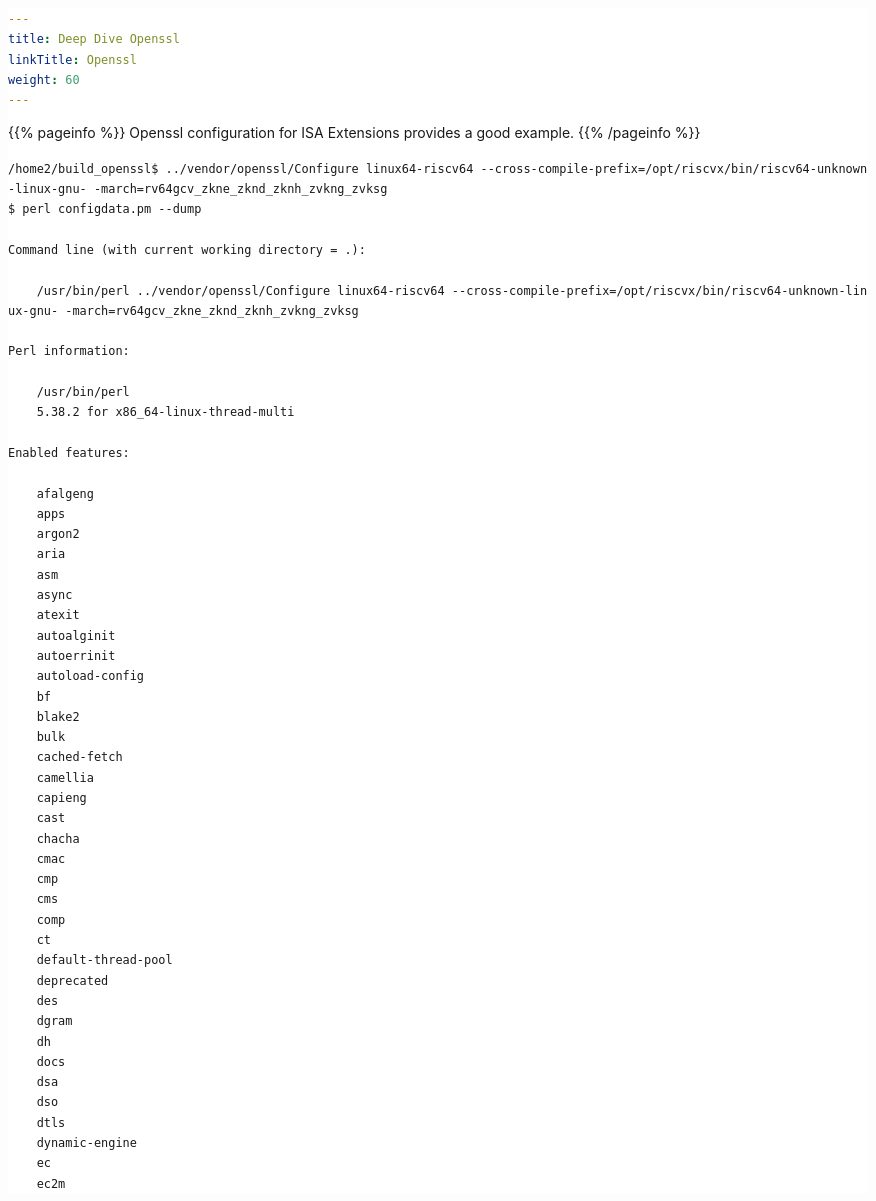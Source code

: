```yaml
---
title: Deep Dive Openssl
linkTitle: Openssl
weight: 60
---
```


{{% pageinfo %}}
Openssl configuration for ISA Extensions provides a good example.
{{% /pageinfo %}}

```console
/home2/build_openssl$ ../vendor/openssl/Configure linux64-riscv64 --cross-compile-prefix=/opt/riscvx/bin/riscv64-unknown-linux-gnu- -march=rv64gcv_zkne_zknd_zknh_zvkng_zvksg
$ perl configdata.pm --dump

Command line (with current working directory = .):

    /usr/bin/perl ../vendor/openssl/Configure linux64-riscv64 --cross-compile-prefix=/opt/riscvx/bin/riscv64-unknown-linux-gnu- -march=rv64gcv_zkne_zknd_zknh_zvkng_zvksg

Perl information:

    /usr/bin/perl
    5.38.2 for x86_64-linux-thread-multi

Enabled features:

    afalgeng
    apps
    argon2
    aria
    asm
    async
    atexit
    autoalginit
    autoerrinit
    autoload-config
    bf
    blake2
    bulk
    cached-fetch
    camellia
    capieng
    cast
    chacha
    cmac
    cmp
    cms
    comp
    ct
    default-thread-pool
    deprecated
    des
    dgram
    dh
    docs
    dsa
    dso
    dtls
    dynamic-engine
    ec
    ec2m
```
